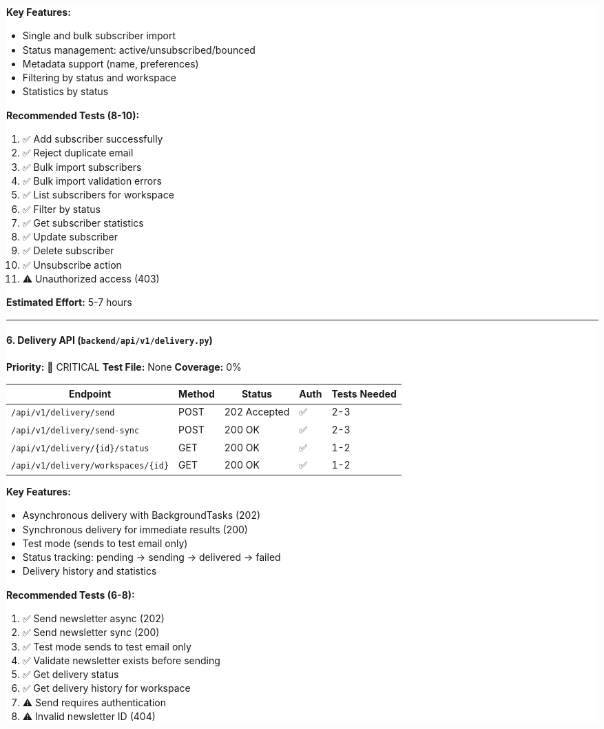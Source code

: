 **Key Features:**
- Single and bulk subscriber import
- Status management: active/unsubscribed/bounced
- Metadata support (name, preferences)
- Filtering by status and workspace
- Statistics by status

**Recommended Tests (8-10):**
1. ✅ Add subscriber successfully
2. ✅ Reject duplicate email
3. ✅ Bulk import subscribers
4. ✅ Bulk import validation errors
5. ✅ List subscribers for workspace
6. ✅ Filter by status
7. ✅ Get subscriber statistics
8. ✅ Update subscriber
9. ✅ Delete subscriber
10. ✅ Unsubscribe action
11. ⚠️ Unauthorized access (403)

**Estimated Effort:** 5-7 hours

---

#### 6. Delivery API (`backend/api/v1/delivery.py`)
**Priority:** 🔴 CRITICAL
**Test File:** None
**Coverage:** 0%

| Endpoint | Method | Status | Auth | Tests Needed |
|----------|--------|--------|------|--------------|
| `/api/v1/delivery/send` | POST | 202 Accepted | ✅ | 2-3 |
| `/api/v1/delivery/send-sync` | POST | 200 OK | ✅ | 2-3 |
| `/api/v1/delivery/{id}/status` | GET | 200 OK | ✅ | 1-2 |
| `/api/v1/delivery/workspaces/{id}` | GET | 200 OK | ✅ | 1-2 |

**Key Features:**
- Asynchronous delivery with BackgroundTasks (202)
- Synchronous delivery for immediate results (200)
- Test mode (sends to test email only)
- Status tracking: pending → sending → delivered → failed
- Delivery history and statistics

**Recommended Tests (6-8):**
1. ✅ Send newsletter async (202)
2. ✅ Send newsletter sync (200)
3. ✅ Test mode sends to test email only
4. ✅ Validate newsletter exists before sending
5. ✅ Get delivery status
6. ✅ Get delivery history for workspace
7. ⚠️ Send requires authentication
8. ⚠️ Invalid newsletter ID (404)
